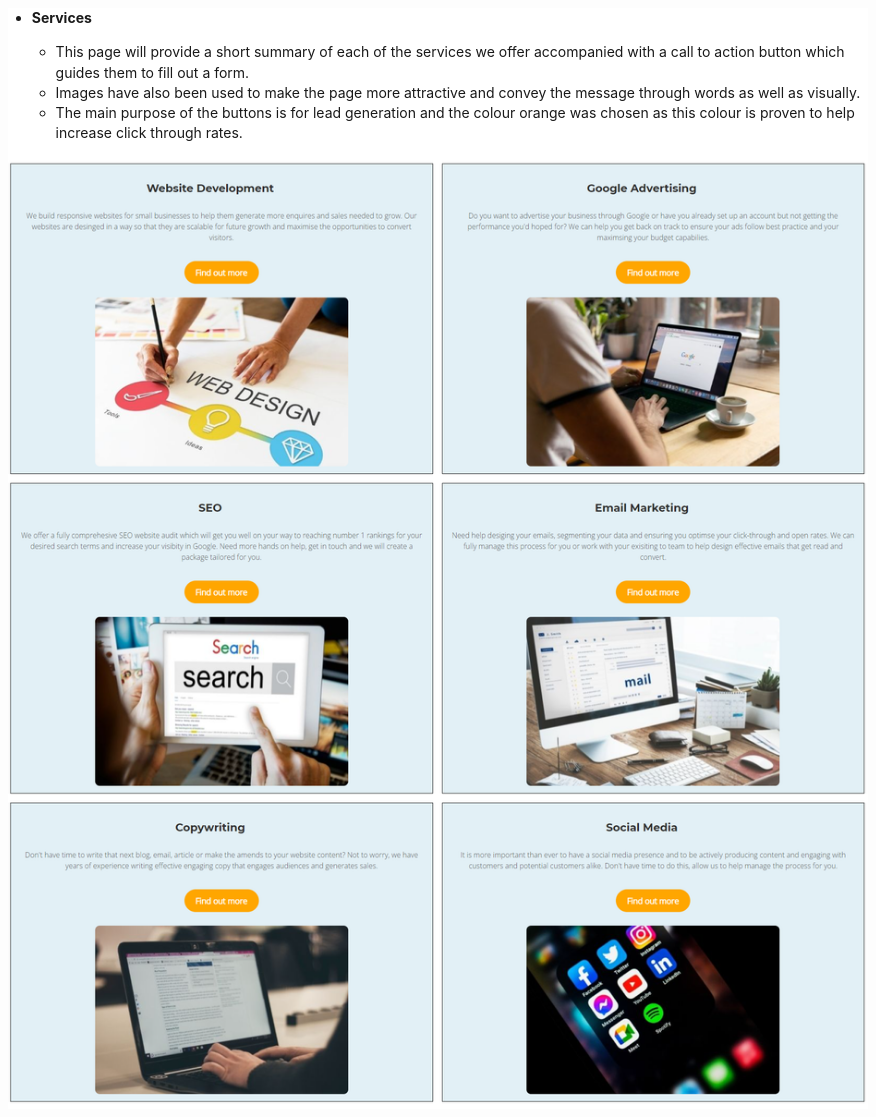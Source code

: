 - __Services__

  - This page will provide a short summary of each of the services we offer accompanied with a call to action button which guides them to fill out a form. 
  - Images have also been used to make the page more attractive and convey the message through words as well as visually.
  - The main purpose of the buttons is for lead generation and the colour orange was chosen as this colour is proven to help increase click through rates.

![Services](docs/feature-screenshots/services.png)
